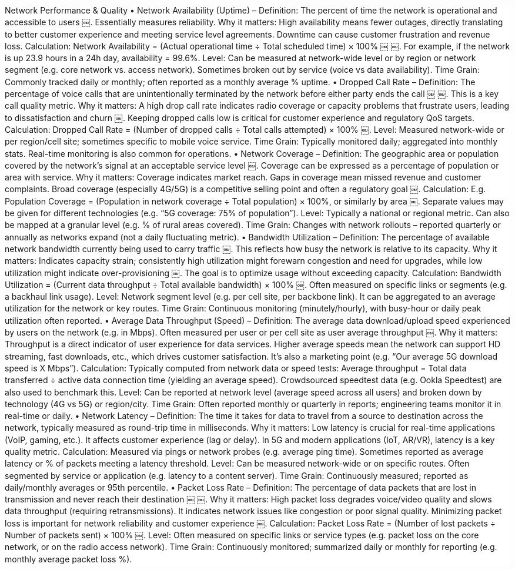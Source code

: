 Network Performance & Quality
	•	Network Availability (Uptime) – Definition: The percent of time the network is operational and accessible to users ￼. Essentially measures reliability. Why it matters: High availability means fewer outages, directly translating to better customer experience and meeting service level agreements. Downtime can cause customer frustration and revenue loss. Calculation: Network Availability = (Actual operational time ÷ Total scheduled time) × 100% ￼ ￼. For example, if the network is up 23.9 hours in a 24h day, availability = 99.6%. Level: Can be measured at network-wide level or by region or network segment (e.g. core network vs. access network). Sometimes broken out by service (voice vs data availability). Time Grain: Commonly tracked daily or monthly; often reported as a monthly average % uptime.
	•	Dropped Call Rate – Definition: The percentage of voice calls that are unintentionally terminated by the network before either party ends the call ￼ ￼. This is a key call quality metric. Why it matters: A high drop call rate indicates radio coverage or capacity problems that frustrate users, leading to dissatisfaction and churn ￼. Keeping dropped calls low is critical for customer experience and regulatory QoS targets. Calculation: Dropped Call Rate = (Number of dropped calls ÷ Total calls attempted) × 100% ￼. Level: Measured network-wide or per region/cell site; sometimes specific to mobile voice service. Time Grain: Typically monitored daily; aggregated into monthly stats. Real-time monitoring is also common for operations.
	•	Network Coverage – Definition: The geographic area or population covered by the network’s signal at an acceptable service level ￼. Coverage can be expressed as a percentage of population or area with service. Why it matters: Coverage indicates market reach. Gaps in coverage mean missed revenue and customer complaints. Broad coverage (especially 4G/5G) is a competitive selling point and often a regulatory goal ￼. Calculation: E.g. Population Coverage = (Population in network coverage ÷ Total population) × 100%, or similarly by area ￼. Separate values may be given for different technologies (e.g. “5G coverage: 75% of population”). Level: Typically a national or regional metric. Can also be mapped at a granular level (e.g. % of rural areas covered). Time Grain: Changes with network rollouts – reported quarterly or annually as networks expand (not a daily fluctuating metric).
	•	Bandwidth Utilization – Definition: The percentage of available network bandwidth currently being used to carry traffic ￼. This reflects how busy the network is relative to its capacity. Why it matters: Indicates capacity strain; consistently high utilization might forewarn congestion and need for upgrades, while low utilization might indicate over-provisioning ￼. The goal is to optimize usage without exceeding capacity. Calculation: Bandwidth Utilization = (Current data throughput ÷ Total available bandwidth) × 100% ￼. Often measured on specific links or segments (e.g. a backhaul link usage). Level: Network segment level (e.g. per cell site, per backbone link). It can be aggregated to an average utilization for the network or key routes. Time Grain: Continuous monitoring (minutely/hourly), with busy-hour or daily peak utilization often reported.
	•	Average Data Throughput (Speed) – Definition: The average data download/upload speed experienced by users on the network (e.g. in Mbps). Often measured per user or per cell site as user average throughput ￼. Why it matters: Throughput is a direct indicator of user experience for data services. Higher average speeds mean the network can support HD streaming, fast downloads, etc., which drives customer satisfaction. It’s also a marketing point (e.g. “Our average 5G download speed is X Mbps”). Calculation: Typically computed from network data or speed tests: Average throughput = Total data transferred ÷ active data connection time (yielding an average speed). Crowdsourced speedtest data (e.g. Ookla Speedtest) are also used to benchmark this. Level: Can be reported at network level (average speed across all users) and broken down by technology (4G vs 5G) or region/city. Time Grain: Often reported monthly or quarterly in reports; engineering teams monitor it in real-time or daily.
	•	Network Latency – Definition: The time it takes for data to travel from a source to destination across the network, typically measured as round-trip time in milliseconds. Why it matters: Low latency is crucial for real-time applications (VoIP, gaming, etc.). It affects customer experience (lag or delay). In 5G and modern applications (IoT, AR/VR), latency is a key quality metric. Calculation: Measured via pings or network probes (e.g. average ping time). Sometimes reported as average latency or % of packets meeting a latency threshold. Level: Can be measured network-wide or on specific routes. Often segmented by service or application (e.g. latency to a content server). Time Grain: Continuously measured; reported as daily/monthly averages or 95th percentile.
	•	Packet Loss Rate – Definition: The percentage of data packets that are lost in transmission and never reach their destination ￼ ￼. Why it matters: High packet loss degrades voice/video quality and slows data throughput (requiring retransmissions). It indicates network issues like congestion or poor signal quality. Minimizing packet loss is important for network reliability and customer experience ￼. Calculation: Packet Loss Rate = (Number of lost packets ÷ Number of packets sent) × 100% ￼. Level: Often measured on specific links or service types (e.g. packet loss on the core network, or on the radio access network). Time Grain: Continuously monitored; summarized daily or monthly for reporting (e.g. monthly average packet loss %).
